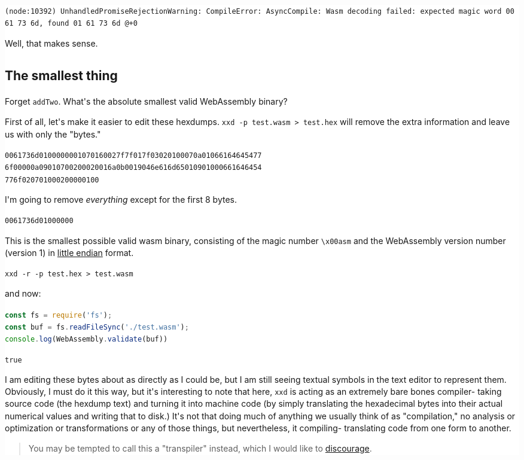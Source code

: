 ```
(node:10392) UnhandledPromiseRejectionWarning: CompileError: AsyncCompile: Wasm decoding failed: expected magic word 00 61 73 6d, found 01 61 73 6d @+0
```

Well, that makes sense.

The smallest thing
------------------

Forget `addTwo`. What's the absolute smallest valid WebAssembly binary?

First of all, let's make it easier to edit these hexdumps. `xxd -p test.wasm > test.hex` will remove
the extra information and leave us with only the "bytes."


```hex
0061736d0100000001070160027f7f017f03020100070a01066164645477
6f00000a09010700200020016a0b0019046e616d65010901000661646454
776f020701000200000100
```

I'm going to remove _everything_ except for the first 8 bytes.

```hex
0061736d01000000
```

This is the smallest possible valid wasm binary, consisting of the magic number
`\x00asm` and the WebAssembly version number (version 1) in [little
endian](https://en.wikipedia.org/wiki/Endianness) format.

`xxd -r -p test.hex > test.wasm`

and now:

```js
const fs = require('fs');
const buf = fs.readFileSync('./test.wasm');
console.log(WebAssembly.validate(buf))
```

```
true
```

I am editing these bytes about as directly as I could be, but I am still seeing
textual symbols in the text editor to represent them. Obviously, I must do it
this way, but it's interesting to note that here, `xxd` is acting as an
extremely bare bones compiler- taking source code (the hexdump text) and
turning it into machine code (by simply translating the hexadecimal bytes into
their actual numerical values and writing that to disk.) It's not that doing
much of anything we usually think of as "compilation," no analysis or
optimization or transformations or any of those things, but nevertheless, it
compiling- translating code from one form to another.

> You may be tempted to call this a "transpiler" instead, which I would like to
> [discourage](http://composition.al/blog/2017/07/30/what-do-people-mean-when-they-say-transpiler/).
